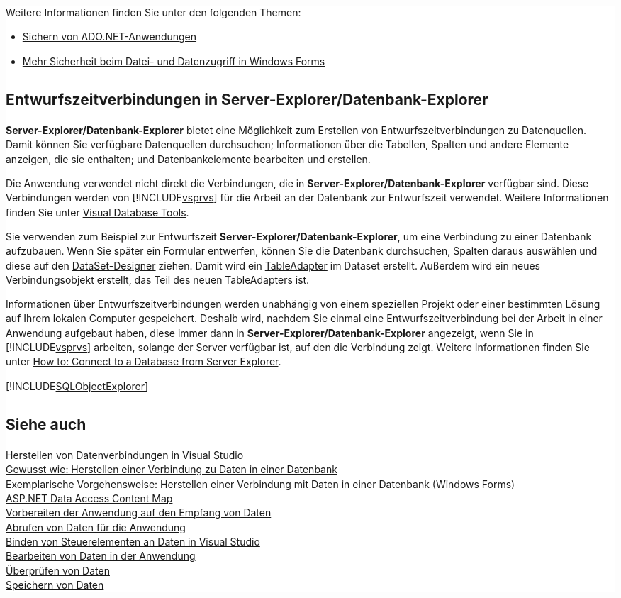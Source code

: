  Weitere Informationen finden Sie unter den folgenden Themen:  
  
-   [Sichern von ADO.NET\-Anwendungen](../Topic/Securing%20ADO.NET%20Applications.md)  
  
-   [Mehr Sicherheit beim Datei\- und Datenzugriff in Windows Forms](../Topic/More%20Secure%20File%20and%20Data%20Access%20in%20Windows%20Forms.md)  
  
## Entwurfszeitverbindungen in Server\-Explorer\/Datenbank\-Explorer  
 **Server\-Explorer\/Datenbank\-Explorer** bietet eine Möglichkeit zum Erstellen von Entwurfszeitverbindungen zu Datenquellen.  Damit können Sie verfügbare Datenquellen durchsuchen; Informationen über die Tabellen, Spalten und andere Elemente anzeigen, die sie enthalten; und Datenbankelemente bearbeiten und erstellen.  
  
 Die Anwendung verwendet nicht direkt die Verbindungen, die in **Server\-Explorer\/Datenbank\-Explorer** verfügbar sind.  Diese Verbindungen werden von [!INCLUDE[vsprvs](../code-quality/includes/vsprvs_md.md)] für die Arbeit an der Datenbank zur Entwurfszeit verwendet.  Weitere Informationen finden Sie unter [Visual Database Tools](http://msdn.microsoft.com/de-de/6b145922-2f00-47db-befc-bf351b4809a1).  
  
 Sie verwenden zum Beispiel zur Entwurfszeit **Server\-Explorer\/Datenbank\-Explorer**, um eine Verbindung zu einer Datenbank aufzubauen.  Wenn Sie später ein Formular entwerfen, können Sie die Datenbank durchsuchen, Spalten daraus auswählen und diese auf den [DataSet\-Designer](../data-tools/creating-and-editing-typed-datasets.md) ziehen.  Damit wird ein [TableAdapter](../data-tools/tableadapter-overview.md) im Dataset erstellt.  Außerdem wird ein neues Verbindungsobjekt erstellt, das Teil des neuen TableAdapters ist.  
  
 Informationen über Entwurfszeitverbindungen werden unabhängig von einem speziellen Projekt oder einer bestimmten Lösung auf Ihrem lokalen Computer gespeichert.  Deshalb wird, nachdem Sie einmal eine Entwurfszeitverbindung bei der Arbeit in einer Anwendung aufgebaut haben, diese immer dann in **Server\-Explorer\/Datenbank\-Explorer** angezeigt, wenn Sie in [!INCLUDE[vsprvs](../code-quality/includes/vsprvs_md.md)] arbeiten, solange der Server verfügbar ist, auf den die Verbindung zeigt.  Weitere Informationen finden Sie unter [How to: Connect to a Database from Server Explorer](http://msdn.microsoft.com/de-de/7c1c3067-0d77-471b-872b-639f9f50db74).  
  
 [!INCLUDE[SQLObjectExplorer](../data-tools/includes/sqlobjectexplorer_md.md)]  
  
## Siehe auch  
 [Herstellen von Datenverbindungen in Visual Studio](../data-tools/connecting-to-data-in-visual-studio.md)   
 [Gewusst wie: Herstellen einer Verbindung zu Daten in einer Datenbank](../data-tools/how-to-connect-to-data-in-a-database.md)   
 [Exemplarische Vorgehensweise: Herstellen einer Verbindung mit Daten in einer Datenbank \(Windows Forms\)](../Topic/Walkthrough:%20Connecting%20to%20Data%20in%20a%20Database%20\(Windows%20Forms\).md)   
 [ASP.NET Data Access Content Map](http://msdn.microsoft.com/de-de/f9219396-a0fa-481f-894d-e3d9c67d64f2)   
 [Vorbereiten der Anwendung auf den Empfang von Daten](../Topic/Preparing%20Your%20Application%20to%20Receive%20Data.md)   
 [Abrufen von Daten für die Anwendung](../data-tools/fetching-data-into-your-application.md)   
 [Binden von Steuerelementen an Daten in Visual Studio](../data-tools/bind-controls-to-data-in-visual-studio.md)   
 [Bearbeiten von Daten in der Anwendung](../data-tools/editing-data-in-your-application.md)   
 [Überprüfen von Daten](../Topic/Validating%20Data.md)   
 [Speichern von Daten](../data-tools/saving-data.md)